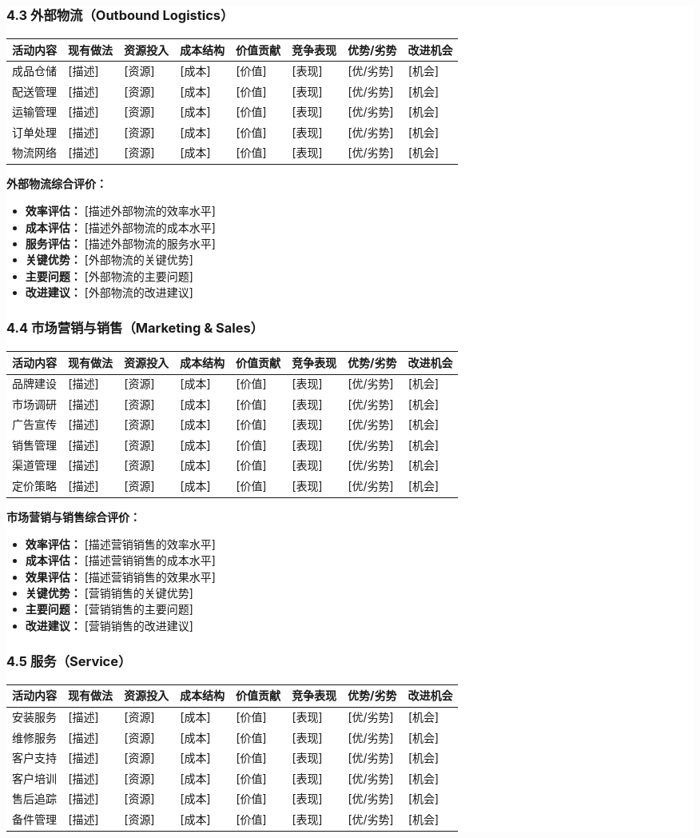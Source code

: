 ### 4.3 外部物流（Outbound Logistics）

| 活动内容 | 现有做法 | 资源投入 | 成本结构 | 价值贡献 | 竞争表现 | 优势/劣势 | 改进机会 |
|--------|---------|---------|---------|---------|---------|---------|---------|
| 成品仓储 | [描述] | [资源] | [成本] | [价值] | [表现] | [优/劣势] | [机会] |
| 配送管理 | [描述] | [资源] | [成本] | [价值] | [表现] | [优/劣势] | [机会] |
| 运输管理 | [描述] | [资源] | [成本] | [价值] | [表现] | [优/劣势] | [机会] |
| 订单处理 | [描述] | [资源] | [成本] | [价值] | [表现] | [优/劣势] | [机会] |
| 物流网络 | [描述] | [资源] | [成本] | [价值] | [表现] | [优/劣势] | [机会] |

**外部物流综合评价：**
- **效率评估：** [描述外部物流的效率水平]
- **成本评估：** [描述外部物流的成本水平]
- **服务评估：** [描述外部物流的服务水平]
- **关键优势：** [外部物流的关键优势]
- **主要问题：** [外部物流的主要问题]
- **改进建议：** [外部物流的改进建议]

### 4.4 市场营销与销售（Marketing & Sales）

| 活动内容 | 现有做法 | 资源投入 | 成本结构 | 价值贡献 | 竞争表现 | 优势/劣势 | 改进机会 |
|--------|---------|---------|---------|---------|---------|---------|---------|
| 品牌建设 | [描述] | [资源] | [成本] | [价值] | [表现] | [优/劣势] | [机会] |
| 市场调研 | [描述] | [资源] | [成本] | [价值] | [表现] | [优/劣势] | [机会] |
| 广告宣传 | [描述] | [资源] | [成本] | [价值] | [表现] | [优/劣势] | [机会] |
| 销售管理 | [描述] | [资源] | [成本] | [价值] | [表现] | [优/劣势] | [机会] |
| 渠道管理 | [描述] | [资源] | [成本] | [价值] | [表现] | [优/劣势] | [机会] |
| 定价策略 | [描述] | [资源] | [成本] | [价值] | [表现] | [优/劣势] | [机会] |

**市场营销与销售综合评价：**
- **效率评估：** [描述营销销售的效率水平]
- **成本评估：** [描述营销销售的成本水平]
- **效果评估：** [描述营销销售的效果水平]
- **关键优势：** [营销销售的关键优势]
- **主要问题：** [营销销售的主要问题]
- **改进建议：** [营销销售的改进建议]

### 4.5 服务（Service）

| 活动内容 | 现有做法 | 资源投入 | 成本结构 | 价值贡献 | 竞争表现 | 优势/劣势 | 改进机会 |
|--------|---------|---------|---------|---------|---------|---------|---------|
| 安装服务 | [描述] | [资源] | [成本] | [价值] | [表现] | [优/劣势] | [机会] |
| 维修服务 | [描述] | [资源] | [成本] | [价值] | [表现] | [优/劣势] | [机会] |
| 客户支持 | [描述] | [资源] | [成本] | [价值] | [表现] | [优/劣势] | [机会] |
| 客户培训 | [描述] | [资源] | [成本] | [价值] | [表现] | [优/劣势] | [机会] |
| 售后追踪 | [描述] | [资源] | [成本] | [价值] | [表现] | [优/劣势] | [机会] |
| 备件管理 | [描述] | [资源] | [成本] | [价值] | [表现] | [优/劣势] | [机会] |
